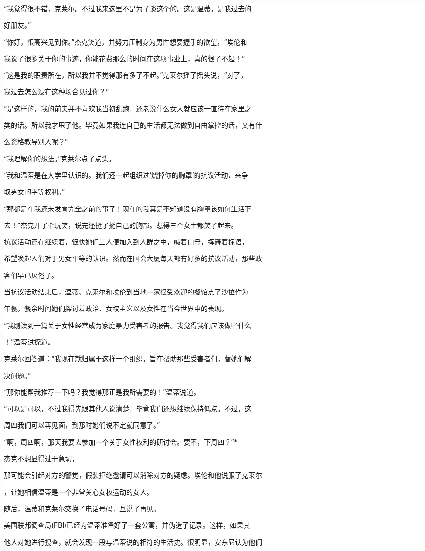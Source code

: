 “我觉得很不错，克莱尔。不过我来这里不是为了谈这个的。这是温蒂，是我过去的

好朋友。”

“你好，很高兴见到你。”杰克笑道，并努力压制身为男性想要握手的欲望，“埃伦和

我说了很多关于你的事迹，你能花费那么的时间在这项事业上，真的很了不起！”

“这是我的职责所在，所以我并不觉得那有多了不起。”克莱尔摇了摇头说，“对了，

我过去怎么没在这种场合见过你？”

“是这样的，我的前夫并不喜欢我当初乱跑，还老说什么女人就应该一直待在家里之

类的话。所以我才甩了他。毕竟如果我连自己的生活都无法做到自由掌控的话，又有什

么资格教导别人呢？”

“我理解你的想法。”克莱尔点了点头。

“我和温蒂是在大学里认识的。我们还一起组织过‘烧掉你的胸罩’的抗议活动，来争

取男女的平等权利。”

“那都是在我还未发育完全之前的事了！现在的我真是不知道没有胸罩该如何生活下

去！”杰克开了个玩笑，说完还挺了挺自己的胸部。惹得三个女士都笑了起来。

抗议活动还在继续着，很快她们三人便加入到人群之中，喊着口号，挥舞着标语，

希望唤起人们对于男女平等的认识。然而在国会大厦每天都有好多的抗议活动，那些政

客们早已厌倦了。

当抗议活动结束后，温蒂、克莱尔和埃伦到当地一家很受欢迎的餐馆点了沙拉作为

午餐。餐余时间她们探讨着政治、女权主义以及女性在当今世界中的表现。

“我刚读到一篇关于女性经常成为家庭暴力受害者的报告。我觉得我们应该做些什么

！”温蒂试探道。

克莱尔回答道：“我现在就归属于这样一个组织，旨在帮助那些受害者们，替她们解

决问题。”

“那你能帮我推荐一下吗？我觉得那正是我所需要的！”温蒂说道。

“可以是可以，不过我得先跟其他人说清楚，毕竟我们还想继续保持低点。不过，这

周四我们可以再见面，到那时她们说不定就同意了。”

“啊，周四啊，那天我要去参加一个关于女性权利的研讨会。要不，下周四？”*

杰克不想显得过于急切，

那可能会引起对方的警觉，假装拒绝邀请可以消除对方的疑虑。埃伦和他说服了克莱尔

，让她相信温蒂是一个非常关心女权运动的女人。

随后，温蒂和克莱尔交换了电话号码，互说了再见。

美国联邦调查局(FBI)已经为温蒂准备好了一套公寓，并伪造了记录。这样，如果其

他人对她进行搜查，就会发现一段与温蒂说的相符的生活史。很明显，安东尼认为他们
